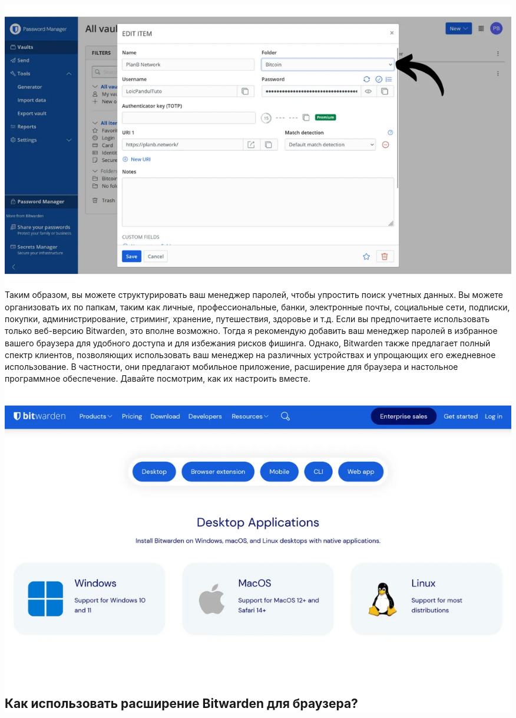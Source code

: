 ![BITWARDEN](assets/notext/42.webp)
Таким образом, вы можете структурировать ваш менеджер паролей, чтобы упростить поиск учетных данных. Вы можете организовать их по папкам, таким как личные, профессиональные, банки, электронные почты, социальные сети, подписки, покупки, администрирование, стриминг, хранение, путешествия, здоровье и т.д.
Если вы предпочитаете использовать только веб-версию Bitwarden, это вполне возможно. Тогда я рекомендую добавить ваш менеджер паролей в избранное вашего браузера для удобного доступа и для избежания рисков фишинга. Однако, Bitwarden также предлагает полный спектр клиентов, позволяющих использовать ваш менеджер на различных устройствах и упрощающих его ежедневное использование. В частности, они предлагают мобильное приложение, расширение для браузера и настольное программное обеспечение. Давайте посмотрим, как их настроить вместе.

![BITWARDEN](assets/notext/43.webp)
## Как использовать расширение Bitwarden для браузера?
